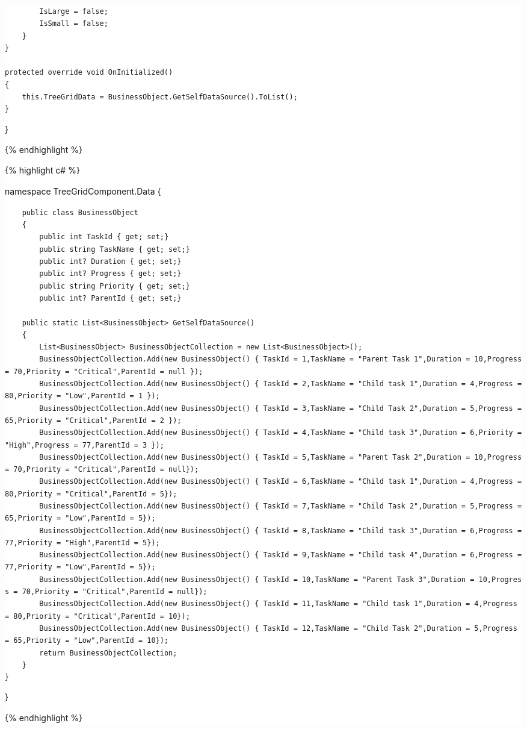             IsLarge = false;
            IsSmall = false;
        }
    }

    protected override void OnInitialized()
    {
        this.TreeGridData = BusinessObject.GetSelfDataSource().ToList();
    }
}

{% endhighlight %}

{% highlight c# %}

namespace TreeGridComponent.Data {

        public class BusinessObject
        {
            public int TaskId { get; set;}
            public string TaskName { get; set;}
            public int? Duration { get; set;}
            public int? Progress { get; set;}
            public string Priority { get; set;}
            public int? ParentId { get; set;}
       
        public static List<BusinessObject> GetSelfDataSource()
        {
            List<BusinessObject> BusinessObjectCollection = new List<BusinessObject>();
            BusinessObjectCollection.Add(new BusinessObject() { TaskId = 1,TaskName = "Parent Task 1",Duration = 10,Progress = 70,Priority = "Critical",ParentId = null });
            BusinessObjectCollection.Add(new BusinessObject() { TaskId = 2,TaskName = "Child task 1",Duration = 4,Progress = 80,Priority = "Low",ParentId = 1 });
            BusinessObjectCollection.Add(new BusinessObject() { TaskId = 3,TaskName = "Child Task 2",Duration = 5,Progress = 65,Priority = "Critical",ParentId = 2 });
            BusinessObjectCollection.Add(new BusinessObject() { TaskId = 4,TaskName = "Child task 3",Duration = 6,Priority = "High",Progress = 77,ParentId = 3 });
            BusinessObjectCollection.Add(new BusinessObject() { TaskId = 5,TaskName = "Parent Task 2",Duration = 10,Progress = 70,Priority = "Critical",ParentId = null});
            BusinessObjectCollection.Add(new BusinessObject() { TaskId = 6,TaskName = "Child task 1",Duration = 4,Progress = 80,Priority = "Critical",ParentId = 5});
            BusinessObjectCollection.Add(new BusinessObject() { TaskId = 7,TaskName = "Child Task 2",Duration = 5,Progress = 65,Priority = "Low",ParentId = 5});
            BusinessObjectCollection.Add(new BusinessObject() { TaskId = 8,TaskName = "Child task 3",Duration = 6,Progress = 77,Priority = "High",ParentId = 5});
            BusinessObjectCollection.Add(new BusinessObject() { TaskId = 9,TaskName = "Child task 4",Duration = 6,Progress = 77,Priority = "Low",ParentId = 5});
            BusinessObjectCollection.Add(new BusinessObject() { TaskId = 10,TaskName = "Parent Task 3",Duration = 10,Progress = 70,Priority = "Critical",ParentId = null});
            BusinessObjectCollection.Add(new BusinessObject() { TaskId = 11,TaskName = "Child task 1",Duration = 4,Progress = 80,Priority = "Critical",ParentId = 10});
            BusinessObjectCollection.Add(new BusinessObject() { TaskId = 12,TaskName = "Child Task 2",Duration = 5,Progress = 65,Priority = "Low",ParentId = 10});
            return BusinessObjectCollection;
        }
    }
}

{% endhighlight %}
